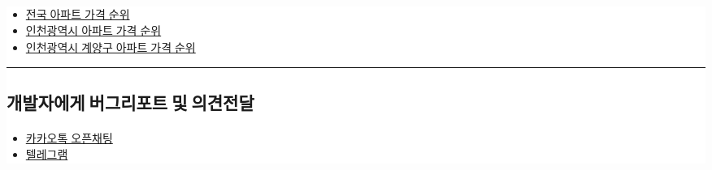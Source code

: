 - [전국 아파트 가격 순위](https://inasie.github.io/apt-ranking/전국)
- [인천광역시 아파트 가격 순위](https://inasie.github.io/apt-ranking/인천광역시)
- [인천광역시 계양구 아파트 가격 순위](https://inasie.github.io/apt-ranking/인천광역시-계양구)


---

## 개발자에게 버그리포트 및 의견전달

- [카카오톡 오픈채팅](https://open.kakao.com/o/gLJUAP4)
- [텔레그램](https://t.me/inasie)

